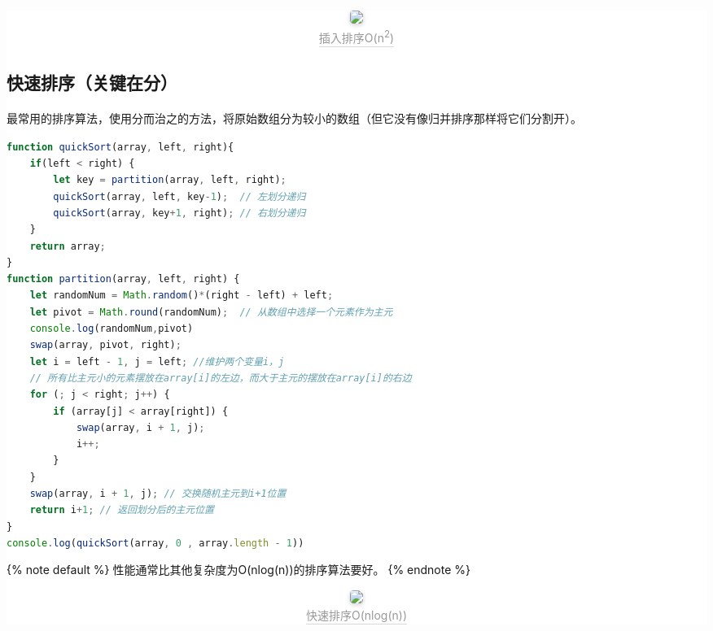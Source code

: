 <center>
    <img style="border-radius: 0.3125em;
    box-shadow: 0 2px 4px 0 rgba(34,36,38,.12),0 2px 10px 0 rgba(34,36,38,.08);display:inline;margin:0" 
    src="https://cdn.jsdelivr.net/gh/DSzhongweizi/Resources/article/2020-07-13_094507.jpg" width=500 />
    <br>
    <div style="color:orange; border-bottom: 1px solid #d9d9d9;
    display: inline-block;
    color: #999;">插入排序O(n<sup>2</sup>)</div>
</center>

## 快速排序（关键在分）
最常用的排序算法，使用分而治之的方法，将原始数组分为较小的数组（但它没有像归并排序那样将它们分割开）。
```js
function quickSort(array, left, right){
	if(left < right) {
		let key = partition(array, left, right);
		quickSort(array, left, key-1);	// 左划分递归
		quickSort(array, key+1, right);	// 右划分递归
	}
	return array;
}
function partition(array, left, right) {
    let randomNum = Math.random()*(right - left) + left;
    let pivot = Math.round(randomNum);	// 从数组中选择一个元素作为主元
    console.log(randomNum,pivot)
    swap(array, pivot, right);
    let i = left - 1, j = left;	//维护两个变量i，j
    // 所有比主元小的元素摆放在array[i]的左边，而大于主元的摆放在array[i]的右边
    for (; j < right; j++) {
        if (array[j] < array[right]) {
            swap(array, i + 1, j);
            i++;
        }
    }
    swap(array, i + 1, j); // 交换随机主元到i+1位置
    return i+1; // 返回划分后的主元位置
}
console.log(quickSort(array, 0 , array.length - 1))
```

{% note default %}
性能通常比其他复杂度为O(nlog(n))的排序算法要好。
{% endnote %}

<center>
    <img style="border-radius: 0.3125em;
    box-shadow: 0 2px 4px 0 rgba(34,36,38,.12),0 2px 10px 0 rgba(34,36,38,.08);display:inline;margin:0" 
    src="https://cdn.jsdelivr.net/gh/DSzhongweizi/Resources/article/20200713112952.png" width=400 />
    <br>
    <div style="color:orange; border-bottom: 1px solid #d9d9d9;
    display: inline-block;
    color: #999;">快速排序O(nlog(n))</div>
</center>
